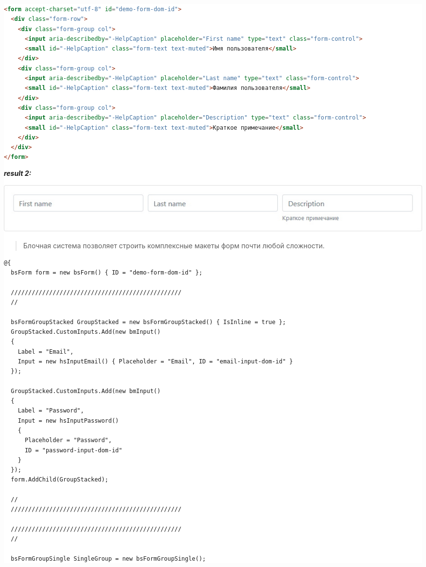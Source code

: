 ```html
<form accept-charset="utf-8" id="demo-form-dom-id">
  <div class="form-row">
    <div class="form-group col">
      <input aria-describedby="-HelpCaption" placeholder="First name" type="text" class="form-control">
      <small id="-HelpCaption" class="form-text text-muted">Имя пользователя</small>
    </div>
    <div class="form-group col">
      <input aria-describedby="-HelpCaption" placeholder="Last name" type="text" class="form-control">
      <small id="-HelpCaption" class="form-text text-muted">Фамилия пользователя</small>
    </div>
    <div class="form-group col">
      <input aria-describedby="-HelpCaption" placeholder="Description" type="text" class="form-control">
      <small id="-HelpCaption" class="form-text text-muted">Краткое примечание</small>
    </div>
  </div>
</form>
```

***result 2:***

![Forms row](../demo/forms-row-2.jpg)


> Блочная система позволяет строить комплексные макеты форм почти любой сложности.

```cshtml
@{
  bsForm form = new bsForm() { ID = "demo-form-dom-id" };

  /////////////////////////////////////////////////
  //

  bsFormGroupStacked GroupStacked = new bsFormGroupStacked() { IsInline = true };
  GroupStacked.CustomInputs.Add(new bmInput()
  {
    Label = "Email",
    Input = new hsInputEmail() { Placeholder = "Email", ID = "email-input-dom-id" }
  });

  GroupStacked.CustomInputs.Add(new bmInput()
  {
    Label = "Password",
    Input = new hsInputPassword()
    {
      Placeholder = "Password",
      ID = "password-input-dom-id"
    }
  });
  form.AddChild(GroupStacked);

  //
  /////////////////////////////////////////////////

  /////////////////////////////////////////////////
  //

  bsFormGroupSingle SingleGroup = new bsFormGroupSingle();
```